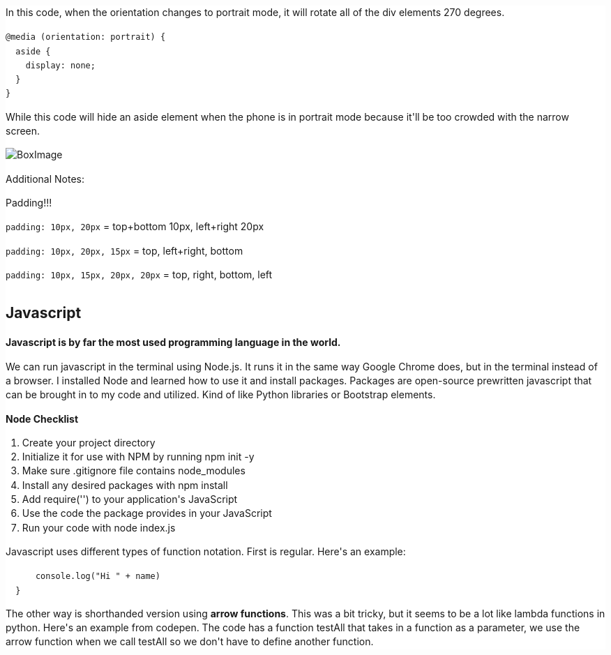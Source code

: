 In this code, when the orientation changes to portrait mode, it will rotate all of the div elements 270 degrees.

```
@media (orientation: portrait) {
  aside {
    display: none;
  }
}
```
While this code will hide an aside element when the phone is in portrait mode because it'll be too crowded with the narrow screen.






![BoxImage](https://github.com/webprogramming260/.github/raw/main/profile/css/introduction/cssBoxModel.jpg)




Additional Notes:

Padding!!!

`padding: 10px, 20px` = top+bottom 10px,  left+right 20px 

`padding: 10px, 20px, 15px` = top, left+right, bottom 

`padding: 10px, 15px, 20px, 20px` = top, right, bottom, left


## Javascript

**Javascript is by far the most used programming language in the world.**

We can run javascript in the terminal using Node.js. It runs it in the same way Google Chrome does, but in the terminal instead of a browser. I installed Node and learned how to use it and install packages. Packages are open-source prewritten javascript that can be brought in to my code and utilized. Kind of like Python libraries or Bootstrap elements.

**Node Checklist**

1. Create your project directory
2. Initialize it for use with NPM by running npm init -y
3. Make sure .gitignore file contains node_modules
4. Install any desired packages with npm install <package name here>
5. Add require('<package name here>') to your application's JavaScript
6. Use the code the package provides in your JavaScript
7. Run your code with node index.js

Javascript uses different types of function notation. First is regular. Here's an example:

```function Hi(name){
      console.log("Hi " + name)
  }
```

The other way is shorthanded version using **arrow functions**. This was a bit tricky, but it seems to be a lot like lambda functions in python. Here's an example from codepen. The code has a function testAll that takes in a function as a parameter, we use the arrow function when we call testAll so we don't have to define another function.
